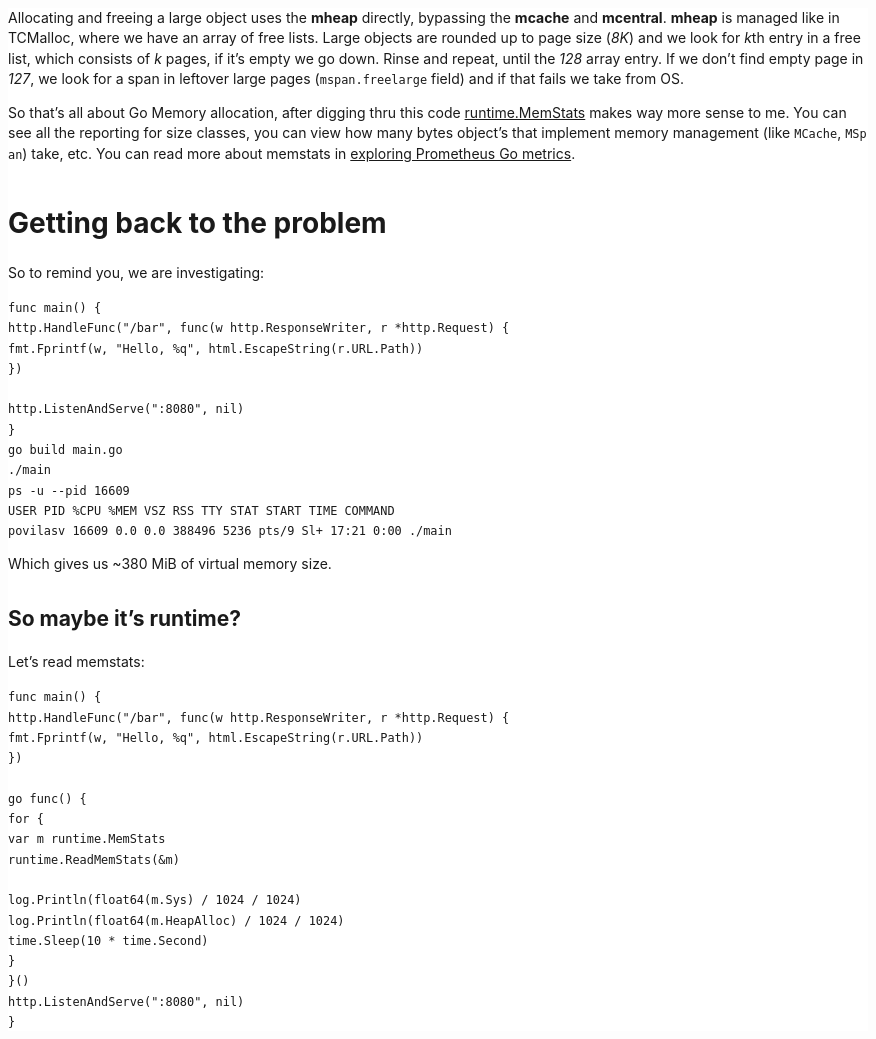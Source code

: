 Allocating and freeing a large object uses the **mheap** directly, bypassing the **mcache** and **mcentral**. **mheap** is managed like in TCMalloc, where we have an array of free lists. Large objects are rounded up to page size (*8K*) and we look for *k*th entry in a free list, which consists of *k* pages, if it’s empty we go down. Rinse and repeat, until the *128* array entry. If we don’t find empty page in *127*, we look for a span in leftover large pages (`mspan.freelarge` field) and if that fails we take from OS.

So that’s all about Go Memory allocation, after digging thru this code [runtime.MemStats](https://golang.org/pkg/runtime/#MemStats) makes way more sense to me. You can see all the reporting for size classes, you can view how many bytes object’s that implement memory management (like `MCache`, `MSpan`) take, etc. You can read more about memstats in [exploring Prometheus Go metrics](https://povilasv.me/prometheus-go-metrics/).

# Getting back to the problem

So to remind you, we are investigating:

```
func main() {
http.HandleFunc("/bar", func(w http.ResponseWriter, r *http.Request) {
fmt.Fprintf(w, "Hello, %q", html.EscapeString(r.URL.Path))
})

http.ListenAndServe(":8080", nil)
}
go build main.go
./main
ps -u --pid 16609
USER PID %CPU %MEM VSZ RSS TTY STAT START TIME COMMAND
povilasv 16609 0.0 0.0 388496 5236 pts/9 Sl+ 17:21 0:00 ./main
```

Which gives us ~380 MiB of virtual memory size.

## So maybe it’s runtime?

Let’s read memstats:

```
func main() {
http.HandleFunc("/bar", func(w http.ResponseWriter, r *http.Request) {
fmt.Fprintf(w, "Hello, %q", html.EscapeString(r.URL.Path))
})

go func() {
for {
var m runtime.MemStats
runtime.ReadMemStats(&m)

log.Println(float64(m.Sys) / 1024 / 1024)
log.Println(float64(m.HeapAlloc) / 1024 / 1024)
time.Sleep(10 * time.Second)
}
}()
http.ListenAndServe(":8080", nil)
}
```
